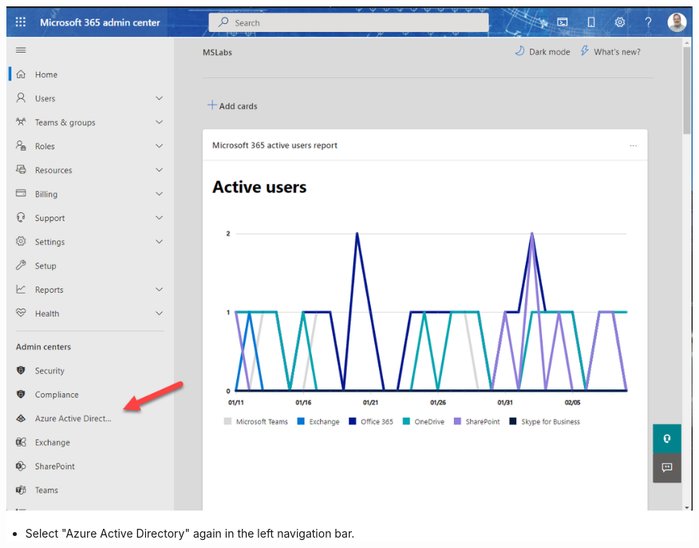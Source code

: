 ![Navigating to the M365 Admin site](../../assets/01-009-RegisterAADApp-1.png)

- Select "Azure Active Directory" again in the left navigation bar.
